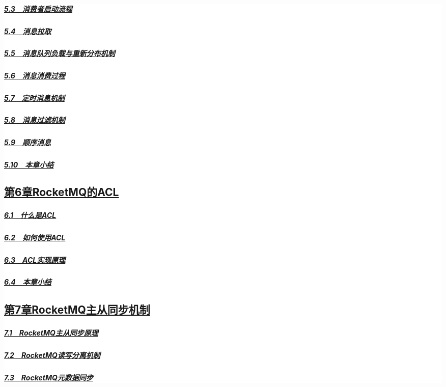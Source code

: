 ##### [5.3　消费者启动流程](https://read.douban.com/reader/ebook/330451274/toc/38)

##### [5.4　消息拉取](https://read.douban.com/reader/ebook/330451274/toc/39)

##### [5.5　消息队列负载与重新分布机制](https://read.douban.com/reader/ebook/330451274/toc/40)

##### [5.6　消息消费过程](https://read.douban.com/reader/ebook/330451274/toc/41)

##### [5.7　定时消息机制](https://read.douban.com/reader/ebook/330451274/toc/42)

##### [5.8　消息过滤机制](https://read.douban.com/reader/ebook/330451274/toc/43)

##### [5.9　顺序消息](https://read.douban.com/reader/ebook/330451274/toc/44)

##### [5.10　本章小结](https://read.douban.com/reader/ebook/330451274/toc/45)



## [第6章RocketMQ的ACL](https://read.douban.com/reader/ebook/330451274/toc/46)

##### [6.1　什么是ACL](https://read.douban.com/reader/ebook/330451274/toc/47)

##### [6.2　如何使用ACL](https://read.douban.com/reader/ebook/330451274/toc/48)

##### [6.3　ACL实现原理](https://read.douban.com/reader/ebook/330451274/toc/49)

##### [6.4　本章小结](https://read.douban.com/reader/ebook/330451274/toc/50)



## [第7章RocketMQ主从同步机制](https://read.douban.com/reader/ebook/330451274/toc/51)

##### [7.1　RocketMQ主从同步原理](https://read.douban.com/reader/ebook/330451274/toc/52)

##### [7.2　RocketMQ读写分离机制](https://read.douban.com/reader/ebook/330451274/toc/53)

##### [7.3　RocketMQ元数据同步](https://read.douban.com/reader/ebook/330451274/toc/54)
